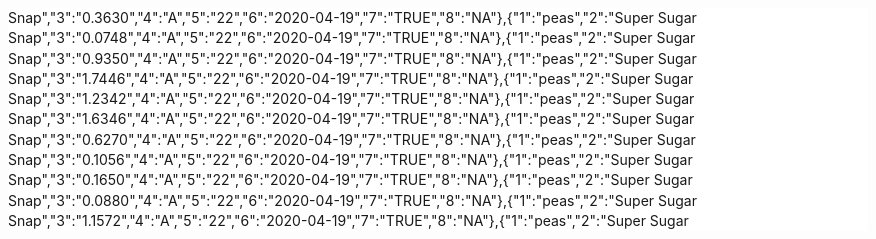 Snap","3":"0.3630","4":"A","5":"22","6":"2020-04-19","7":"TRUE","8":"NA"},{"1":"peas","2":"Super Sugar Snap","3":"0.0748","4":"A","5":"22","6":"2020-04-19","7":"TRUE","8":"NA"},{"1":"peas","2":"Super Sugar Snap","3":"0.9350","4":"A","5":"22","6":"2020-04-19","7":"TRUE","8":"NA"},{"1":"peas","2":"Super Sugar Snap","3":"1.7446","4":"A","5":"22","6":"2020-04-19","7":"TRUE","8":"NA"},{"1":"peas","2":"Super Sugar Snap","3":"1.2342","4":"A","5":"22","6":"2020-04-19","7":"TRUE","8":"NA"},{"1":"peas","2":"Super Sugar Snap","3":"1.6346","4":"A","5":"22","6":"2020-04-19","7":"TRUE","8":"NA"},{"1":"peas","2":"Super Sugar Snap","3":"0.6270","4":"A","5":"22","6":"2020-04-19","7":"TRUE","8":"NA"},{"1":"peas","2":"Super Sugar Snap","3":"0.1056","4":"A","5":"22","6":"2020-04-19","7":"TRUE","8":"NA"},{"1":"peas","2":"Super Sugar Snap","3":"0.1650","4":"A","5":"22","6":"2020-04-19","7":"TRUE","8":"NA"},{"1":"peas","2":"Super Sugar Snap","3":"0.0880","4":"A","5":"22","6":"2020-04-19","7":"TRUE","8":"NA"},{"1":"peas","2":"Super Sugar Snap","3":"1.1572","4":"A","5":"22","6":"2020-04-19","7":"TRUE","8":"NA"},{"1":"peas","2":"Super Sugar